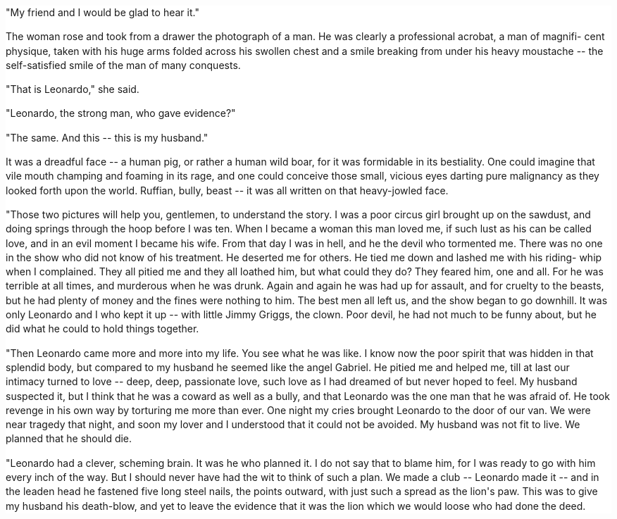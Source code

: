   "My friend and I would be glad to hear it."

  The woman rose and took from a drawer the photograph of a
man. He was clearly a professional acrobat, a man of magnifi-
cent physique, taken with his huge arms folded across his swollen
chest and a smile breaking from under his heavy moustache -- the
self-satisfied smile of the man of many conquests.

  "That is Leonardo," she said.

  "Leonardo, the strong man, who gave evidence?"

  "The same. And this -- this is my husband."

  It was a dreadful face -- a human pig, or rather a human wild
boar, for it was formidable in its bestiality. One could imagine
that vile mouth champing and foaming in its rage, and one could
conceive those small, vicious eyes darting pure malignancy as
they looked forth upon the world. Ruffian, bully, beast -- it was
all written on that heavy-jowled face.

  "Those two pictures will help you, gentlemen, to understand
the story. I was a poor circus girl brought up on the sawdust, and
doing springs through the hoop before I was ten. When I became
a woman this man loved me, if such lust as his can be called
love, and in an evil moment I became his wife. From that day I
was in hell, and he the devil who tormented me. There was no
one in the show who did not know of his treatment. He deserted
me for others. He tied me down and lashed me with his riding-
whip when I complained. They all pitied me and they all loathed
him, but what could they do? They feared him, one and all. For
he was terrible at all times, and murderous when he was drunk.
Again and again he was had up for assault, and for cruelty to the
beasts, but he had plenty of money and the fines were nothing to
him. The best men all left us, and the show began to go
downhill. It was only Leonardo and I who kept it up -- with little
Jimmy Griggs, the clown. Poor devil, he had not much to be
funny about, but he did what he could to hold things together.

  "Then Leonardo came more and more into my life. You see
what he was like. I know now the poor spirit that was hidden in
that splendid body, but compared to my husband he seemed like
the angel Gabriel. He pitied me and helped me, till at last our
intimacy turned to love -- deep, deep, passionate love, such love
as I had dreamed of but never hoped to feel. My husband
suspected it, but I think that he was a coward as well as a bully,
and that Leonardo was the one man that he was afraid of. He
took revenge in his own way by torturing me more than ever.
One night my cries brought Leonardo to the door of our van. We
were near tragedy that night, and soon my lover and I understood
that it could not be avoided. My husband was not fit to live. We
planned that he should die.

  "Leonardo had a clever, scheming brain. It was he who
planned it. I do not say that to blame him, for I was ready to go
with him every inch of the way. But I should never have had the
wit to think of such a plan. We made a club -- Leonardo made
it -- and in the leaden head he fastened five long steel nails, the
points outward, with just such a spread as the lion's paw. This
was to give my husband his death-blow, and yet to leave the
evidence that it was the lion which we would loose who had
done the deed.
